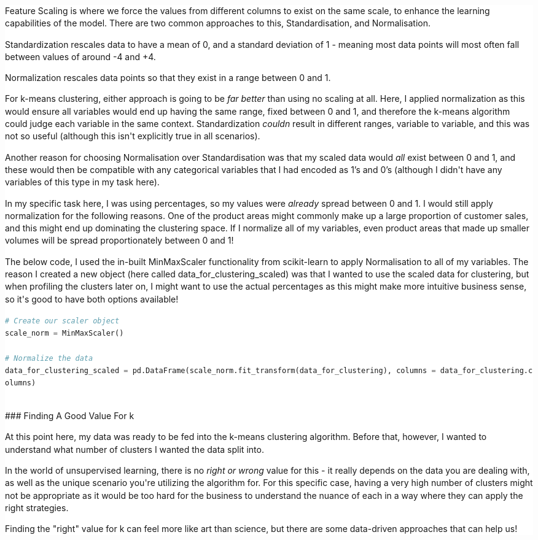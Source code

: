 Feature Scaling is where we force the values from different columns to exist on the same scale, to enhance the learning capabilities of the model. There are two common approaches to this, Standardisation, and Normalisation.

Standardization rescales data to have a mean of 0, and a standard deviation of 1 - meaning most data points will most often fall between values of around -4 and +4.

Normalization rescales data points so that they exist in a range between 0 and 1.

For k-means clustering, either approach is going to be *far better* than using no scaling at all.  Here, I applied normalization as this would ensure all variables would end up having the same range, fixed between 0 and 1, and therefore the k-means algorithm could judge each variable in the same context. Standardization *couldn* result in different ranges, variable to variable, and this was not so useful (although this isn't explicitly true in all scenarios).

Another reason for choosing Normalisation over Standardisation was that my scaled data would *all* exist between 0 and 1, and these would then be compatible with any categorical variables that I had encoded as 1’s and 0’s (although I didn't have any variables of this type in my task here).

In my specific task here, I was using percentages, so my values were _already_ spread between 0 and 1. I would still apply normalization for the following reasons. One of the product areas might commonly make up a large proportion of customer sales, and this might end up dominating the clustering space. If I normalize all of my variables, even product areas that made up smaller volumes will be spread proportionately between 0 and 1!

The below code, I used the in-built MinMaxScaler functionality from scikit-learn to apply Normalisation to all of my variables.  The reason I created a new object (here called data_for_clustering_scaled) was that I wanted to use the scaled data for clustering, but when profiling the clusters later on, I might want to use the actual percentages as this might make more intuitive business sense, so it's good to have both options available!

```python
# Create our scaler object
scale_norm = MinMaxScaler()

# Normalize the data
data_for_clustering_scaled = pd.DataFrame(scale_norm.fit_transform(data_for_clustering), columns = data_for_clustering.columns)
```

<br>
### Finding A Good Value For k <a name="kmeans-k-value"></a>

At this point here, my data was ready to be fed into the k-means clustering algorithm.  Before that, however, I wanted to understand what number of clusters I wanted the data split into.

In the world of unsupervised learning, there is no *right or wrong* value for this - it really depends on the data you are dealing with, as well as the unique scenario you're utilizing the algorithm for.  For this specific case, having a very high number of clusters might not be appropriate as it would be too hard for the business to understand the nuance of each in a way where they can apply the right strategies.

Finding the "right" value for k can feel more like art than science, but there are some data-driven approaches that can help us!  
